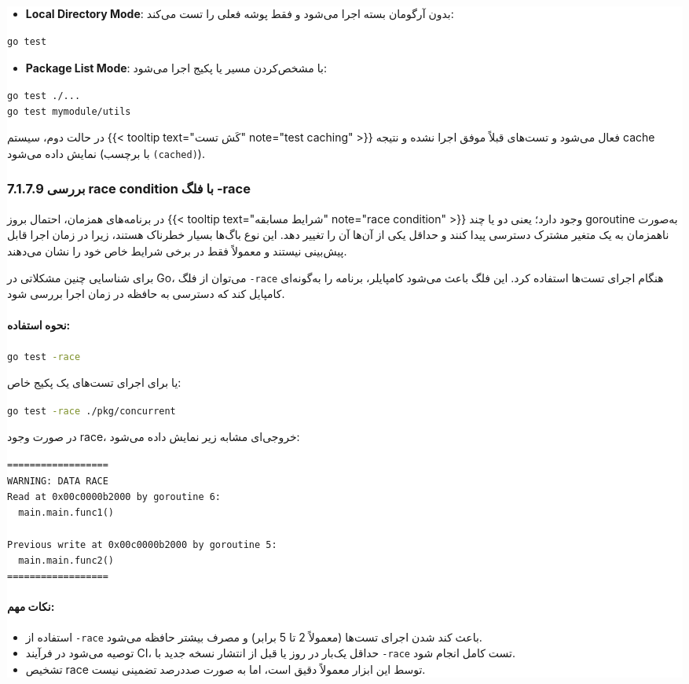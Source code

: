 - **Local Directory Mode**: بدون آرگومان بسته اجرا می‌شود و فقط پوشه فعلی را تست می‌کند:

```bash
go test
```

- **Package List Mode**: با مشخص‌کردن مسیر یا پکیج اجرا می‌شود:

```bash
go test ./...
go test mymodule/utils
```

در حالت دوم، سیستم {{< tooltip text="کَش تست" note="test caching" >}} فعال می‌شود و تست‌های قبلاً موفق اجرا نشده و نتیجه cache نمایش داده می‌شود (با برچسب `(cached)`).
### 7.1.7.9 بررسی race condition با فلگ -race

در برنامه‌های همزمان، احتمال بروز {{< tooltip text="شرایط مسابقه" note="race condition" >}} وجود دارد؛ یعنی دو یا چند goroutine به‌صورت ناهمزمان به یک متغیر مشترک دسترسی پیدا کنند و حداقل یکی از آن‌ها آن را تغییر دهد. این نوع باگ‌ها بسیار خطرناک هستند، زیرا در زمان اجرا قابل پیش‌بینی نیستند و معمولاً فقط در برخی شرایط خاص خود را نشان می‌دهند.

برای شناسایی چنین مشکلاتی در Go، می‌توان از فلگ `-race` هنگام اجرای تست‌ها استفاده کرد. این فلگ باعث می‌شود کامپایلر، برنامه را به‌گونه‌ای کامپایل کند که دسترسی به حافظه در زمان اجرا بررسی شود.

#### نحوه استفاده:

```bash
go test -race
```

یا برای اجرای تست‌های یک پکیج خاص:

```bash
go test -race ./pkg/concurrent
```

در صورت وجود race، خروجی‌ای مشابه زیر نمایش داده می‌شود:

```
==================
WARNING: DATA RACE
Read at 0x00c0000b2000 by goroutine 6:
  main.main.func1()

Previous write at 0x00c0000b2000 by goroutine 5:
  main.main.func2()
==================
```

#### نکات مهم:

- استفاده از `-race` باعث کند شدن اجرای تست‌ها (معمولاً 2 تا 5 برابر) و مصرف بیشتر حافظه می‌شود.
- توصیه می‌شود در فرآیند CI، حداقل یک‌بار در روز یا قبل از انتشار نسخه جدید با `-race` تست کامل انجام شود.
- تشخیص race توسط این ابزار معمولاً دقیق است، اما به صورت صددرصد تضمینی نیست.
